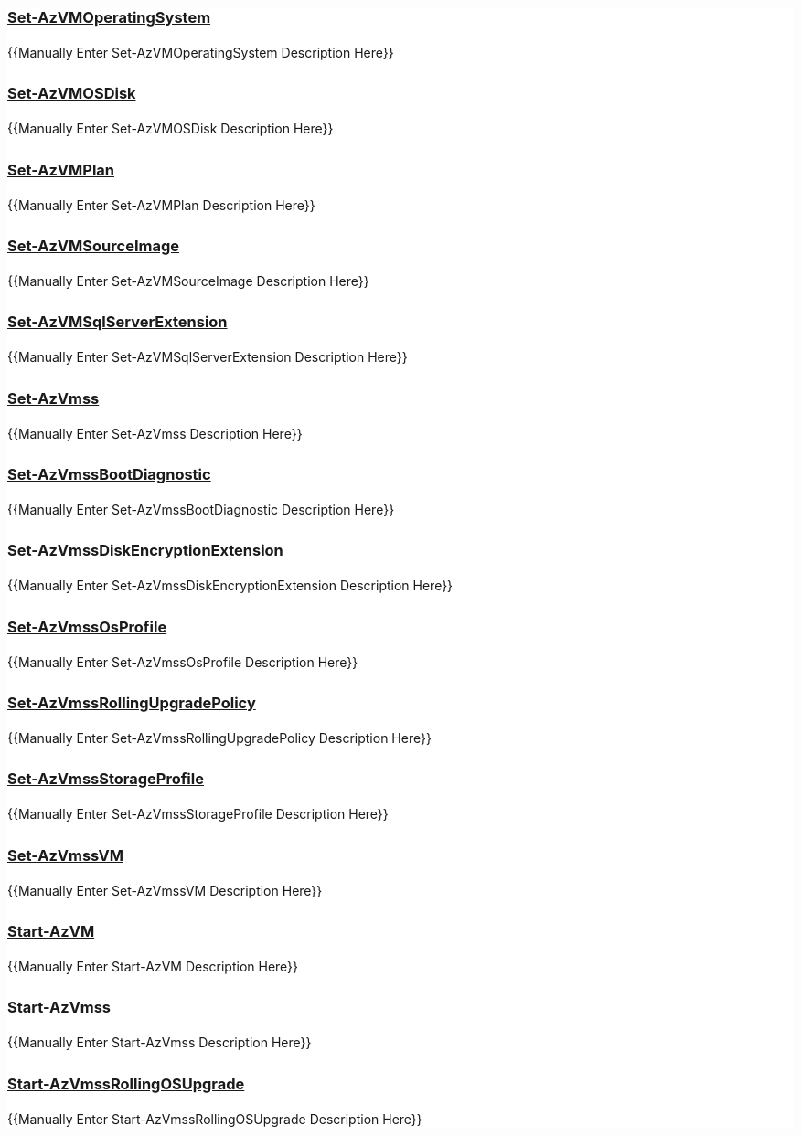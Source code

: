 ### [Set-AzVMOperatingSystem](Set-AzVMOperatingSystem.md)
{{Manually Enter Set-AzVMOperatingSystem Description Here}}

### [Set-AzVMOSDisk](Set-AzVMOSDisk.md)
{{Manually Enter Set-AzVMOSDisk Description Here}}

### [Set-AzVMPlan](Set-AzVMPlan.md)
{{Manually Enter Set-AzVMPlan Description Here}}

### [Set-AzVMSourceImage](Set-AzVMSourceImage.md)
{{Manually Enter Set-AzVMSourceImage Description Here}}

### [Set-AzVMSqlServerExtension](Set-AzVMSqlServerExtension.md)
{{Manually Enter Set-AzVMSqlServerExtension Description Here}}

### [Set-AzVmss](Set-AzVmss.md)
{{Manually Enter Set-AzVmss Description Here}}

### [Set-AzVmssBootDiagnostic](Set-AzVmssBootDiagnostic.md)
{{Manually Enter Set-AzVmssBootDiagnostic Description Here}}

### [Set-AzVmssDiskEncryptionExtension](Set-AzVmssDiskEncryptionExtension.md)
{{Manually Enter Set-AzVmssDiskEncryptionExtension Description Here}}

### [Set-AzVmssOsProfile](Set-AzVmssOsProfile.md)
{{Manually Enter Set-AzVmssOsProfile Description Here}}

### [Set-AzVmssRollingUpgradePolicy](Set-AzVmssRollingUpgradePolicy.md)
{{Manually Enter Set-AzVmssRollingUpgradePolicy Description Here}}

### [Set-AzVmssStorageProfile](Set-AzVmssStorageProfile.md)
{{Manually Enter Set-AzVmssStorageProfile Description Here}}

### [Set-AzVmssVM](Set-AzVmssVM.md)
{{Manually Enter Set-AzVmssVM Description Here}}

### [Start-AzVM](Start-AzVM.md)
{{Manually Enter Start-AzVM Description Here}}

### [Start-AzVmss](Start-AzVmss.md)
{{Manually Enter Start-AzVmss Description Here}}

### [Start-AzVmssRollingOSUpgrade](Start-AzVmssRollingOSUpgrade.md)
{{Manually Enter Start-AzVmssRollingOSUpgrade Description Here}}
